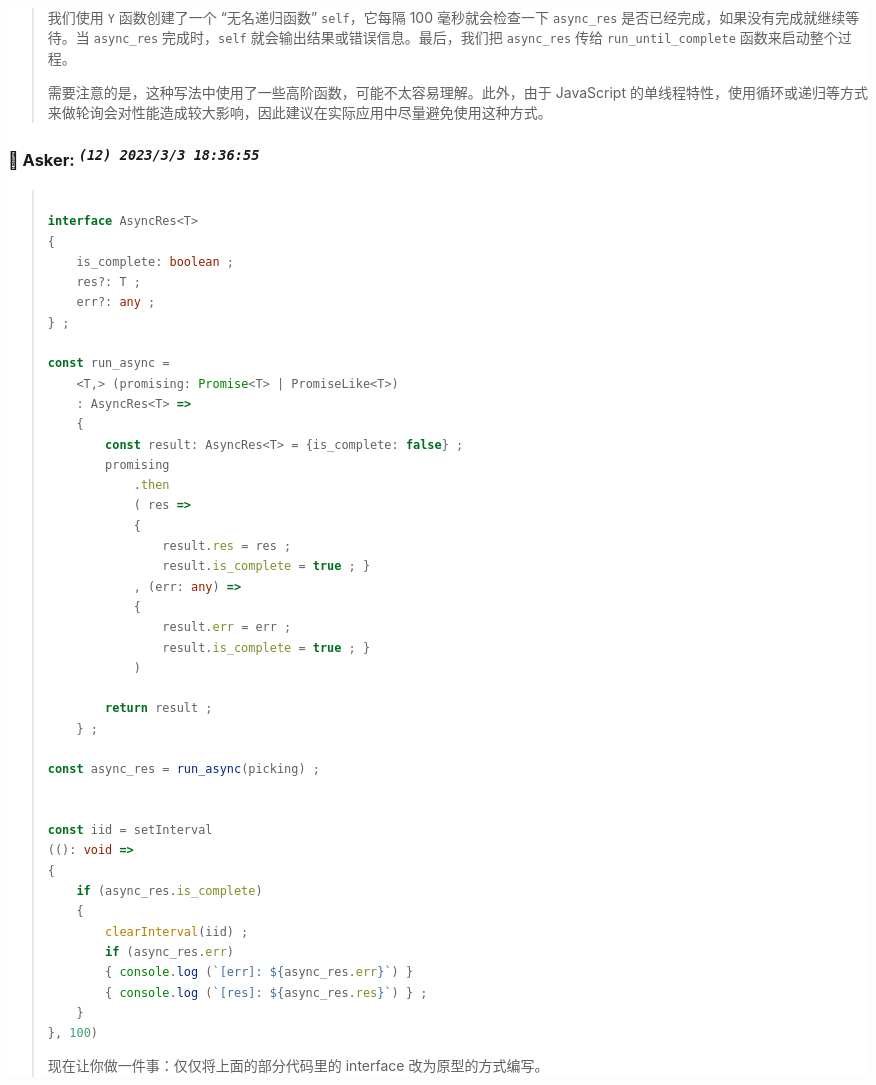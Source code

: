 > 
> 我们使用 `Y` 函数创建了一个 “无名递归函数” `self`，它每隔 100 毫秒就会检查一下 `async_res` 是否已经完成，如果没有完成就继续等待。当 `async_res` 完成时，`self` 就会输出结果或错误信息。最后，我们把 `async_res` 传给 `run_until_complete` 函数来启动整个过程。
> 
> 需要注意的是，这种写法中使用了一些高阶函数，可能不太容易理解。此外，由于 JavaScript 的单线程特性，使用循环或递归等方式来做轮询会对性能造成较大影响，因此建议在实际应用中尽量避免使用这种方式。
> 

### 👻 Asker: <sup><kbd><var>(12) 2023/3/3 18:36:55</var></kbd></sup> 

> ~~~ typescript
> 
> interface AsyncRes<T>
> {
>     is_complete: boolean ;
>     res?: T ;
>     err?: any ;
> } ;
> 
> const run_async = 
>     <T,> (promising: Promise<T> | PromiseLike<T>)
>     : AsyncRes<T> =>
>     {
>         const result: AsyncRes<T> = {is_complete: false} ;
>         promising
>             .then
>             ( res => 
>             {
>                 result.res = res ;
>                 result.is_complete = true ; }
>             , (err: any) => 
>             {
>                 result.err = err ;
>                 result.is_complete = true ; }
>             )
>         
>         return result ;
>     } ;
> 
> const async_res = run_async(picking) ;
> 
> 
> const iid = setInterval
> ((): void =>
> {
>     if (async_res.is_complete)
>     {
>         clearInterval(iid) ;
>         if (async_res.err)
>         { console.log (`[err]: ${async_res.err}`) }
>         { console.log (`[res]: ${async_res.res}`) } ;
>     }
> }, 100)
> ~~~
> 
> 现在让你做一件事：仅仅将上面的部分代码里的 interface 改为原型的方式编写。
> 


[web]: https://chatgpt.icloudnative.io/#/chat/1677826972107
[ts.play]: https://www.typescriptlang.org/zh/play